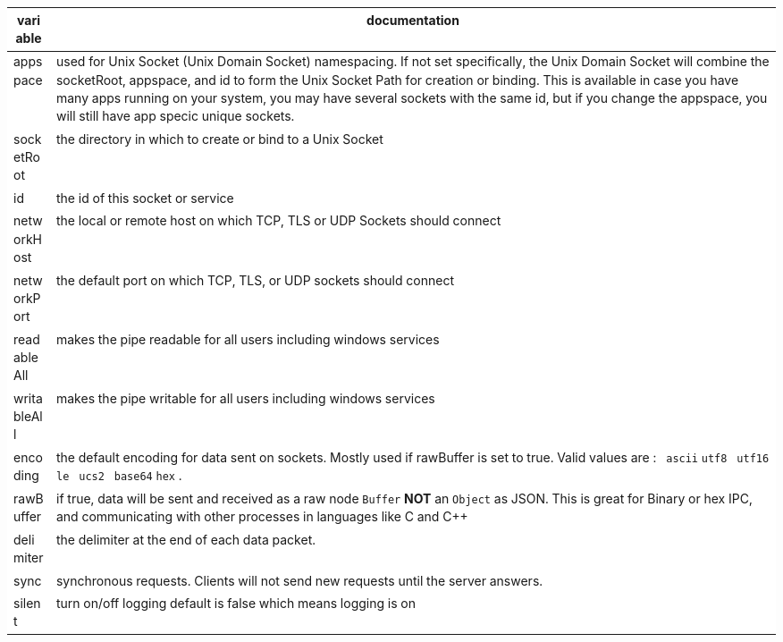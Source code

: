 | variable       | documentation                                                                                                                                                                                                                                                                                                                                                                                                 |
| -------------- | ------------------------------------------------------------------------------------------------------------------------------------------------------------------------------------------------------------------------------------------------------------------------------------------------------------------------------------------------------------------------------------------------------------- |
| appspace       | used for Unix Socket (Unix Domain Socket) namespacing. If not set specifically, the Unix Domain Socket will combine the socketRoot, appspace, and id to form the Unix Socket Path for creation or binding. This is available in case you have many apps running on your system, you may have several sockets with the same id, but if you change the appspace, you will still have app specic unique sockets. |
| socketRoot     | the directory in which to create or bind to a Unix Socket                                                                                                                                                                                                                                                                                                                                                     |
| id             | the id of this socket or service                                                                                                                                                                                                                                                                                                                                                                              |
| networkHost    | the local or remote host on which TCP, TLS or UDP Sockets should connect                                                                                                                                                                                                                                                                                                                                      |
| networkPort    | the default port on which TCP, TLS, or UDP sockets should connect                                                                                                                                                                                                                                                                                                                                             |
| readableAll    | makes the pipe readable for all users including windows services                                                                                                                                                                                                                                                                                                                                              |
| writableAll    | makes the pipe writable for all users including windows services                                                                                                                                                                                                                                                                                                                                              |
| encoding       | the default encoding for data sent on sockets. Mostly used if rawBuffer is set to true. Valid values are : ` ascii` `utf8` ` utf16le` ` ucs2` ` base64` `hex` .                                                                                                                                                                                                                                               |
| rawBuffer      | if true, data will be sent and received as a raw node `Buffer` **NOT** an `Object` as JSON. This is great for Binary or hex IPC, and communicating with other processes in languages like C and C++                                                                                                                                                                                                           |
| delimiter      | the delimiter at the end of each data packet.                                                                                                                                                                                                                                                                                                                                                                 |
| sync           | synchronous requests. Clients will not send new requests until the server answers.                                                                                                                                                                                                                                                                                                                            |
| silent         | turn on/off logging default is false which means logging is on                                                                                                                                                                                                                                                                                                                                                |
